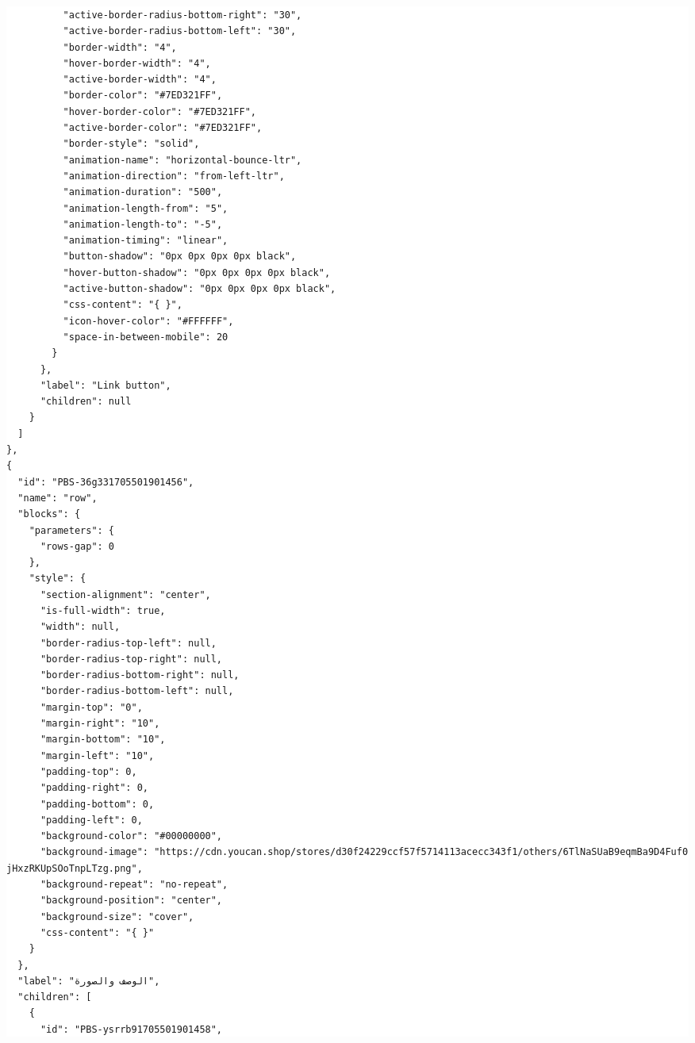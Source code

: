               "active-border-radius-bottom-right": "30",
              "active-border-radius-bottom-left": "30",
              "border-width": "4",
              "hover-border-width": "4",
              "active-border-width": "4",
              "border-color": "#7ED321FF",
              "hover-border-color": "#7ED321FF",
              "active-border-color": "#7ED321FF",
              "border-style": "solid",
              "animation-name": "horizontal-bounce-ltr",
              "animation-direction": "from-left-ltr",
              "animation-duration": "500",
              "animation-length-from": "5",
              "animation-length-to": "-5",
              "animation-timing": "linear",
              "button-shadow": "0px 0px 0px 0px black",
              "hover-button-shadow": "0px 0px 0px 0px black",
              "active-button-shadow": "0px 0px 0px 0px black",
              "css-content": "{ }",
              "icon-hover-color": "#FFFFFF",
              "space-in-between-mobile": 20
            }
          },
          "label": "Link button",
          "children": null
        }
      ]
    },
    {
      "id": "PBS-36g331705501901456",
      "name": "row",
      "blocks": {
        "parameters": {
          "rows-gap": 0
        },
        "style": {
          "section-alignment": "center",
          "is-full-width": true,
          "width": null,
          "border-radius-top-left": null,
          "border-radius-top-right": null,
          "border-radius-bottom-right": null,
          "border-radius-bottom-left": null,
          "margin-top": "0",
          "margin-right": "10",
          "margin-bottom": "10",
          "margin-left": "10",
          "padding-top": 0,
          "padding-right": 0,
          "padding-bottom": 0,
          "padding-left": 0,
          "background-color": "#00000000",
          "background-image": "https://cdn.youcan.shop/stores/d30f24229ccf57f5714113acecc343f1/others/6TlNaSUaB9eqmBa9D4Fuf0jHxzRKUpSOoTnpLTzg.png",
          "background-repeat": "no-repeat",
          "background-position": "center",
          "background-size": "cover",
          "css-content": "{ }"
        }
      },
      "label": "الوصف والصورة",
      "children": [
        {
          "id": "PBS-ysrrb91705501901458",